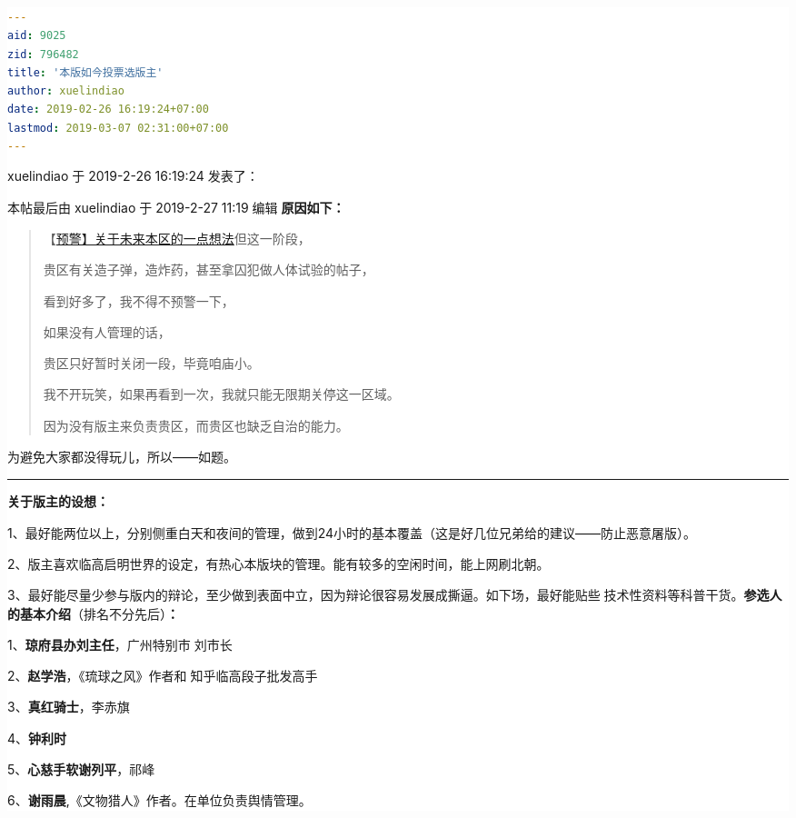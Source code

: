 ```yaml
---
aid: 9025
zid: 796482
title: '本版如今投票选版主'
author: xuelindiao
date: 2019-02-26 16:19:24+07:00
lastmod: 2019-03-07 02:31:00+07:00
---
```


xuelindiao 于 2019-2-26 16:19:24 发表了：

本帖最后由 xuelindiao 于 2019-2-27 11:19 编辑 **原因如下：**


> 
> 【[预警】关于未来本区的一点想法](https://bbs.northdy.com/thread-796445-1-1.html)但这一阶段，
> 
> 贵区有关造子弹，造炸药，甚至拿囚犯做人体试验的帖子，
> 
> 看到好多了，我不得不预警一下，
> 
> 如果没有人管理的话，
> 
> 贵区只好暂时关闭一段，毕竟咱庙小。
> 
> 我不开玩笑，如果再看到一次，我就只能无限期关停这一区域。
> 
> 因为没有版主来负责贵区，而贵区也缺乏自治的能力。



为避免大家都没得玩儿，所以——如题。



* * *



**关于版主的设想：** 

1、最好能两位以上，分别侧重白天和夜间的管理，做到24小时的基本覆盖（这是好几位兄弟给的建议——防止恶意屠版）。

2、版主喜欢临高启明世界的设定，有热心本版块的管理。能有较多的空闲时间，能上网刷北朝。

3、最好能尽量少参与版内的辩论，至少做到表面中立，因为辩论很容易发展成撕逼。如下场，最好能贴些 技术性资料等科普干货。**参选人的基本介绍**（排名不分先后）**：**

1、**琼府县办刘主任**，广州特别市 刘市长

2、**赵学浩**，《琉球之风》作者和 知乎临高段子批发高手

3、**真红骑士**，李赤旗

4、**钟利时**

5、**心慈手软谢列平**，祁峰

6、**谢雨晨**,《文物猎人》作者。在单位负责舆情管理。
